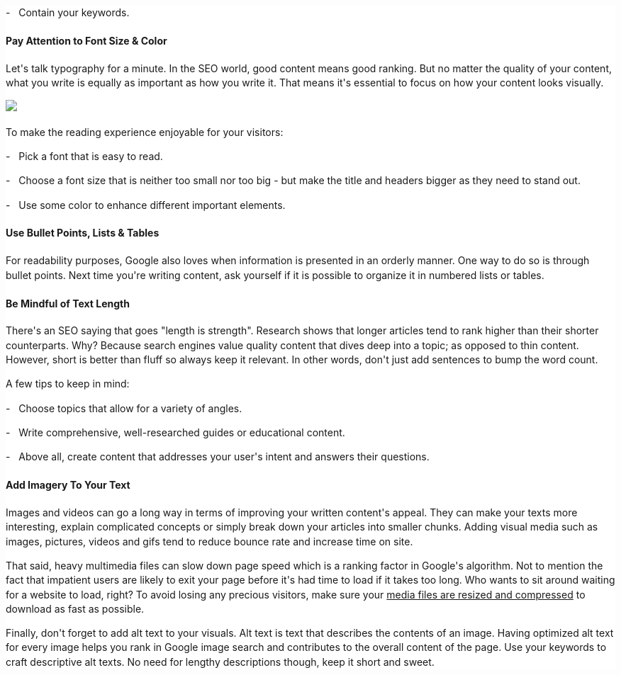 -   Contain your keywords.

#### Pay Attention to Font Size & Color

Let's talk typography for a minute. In the SEO world, good content means good ranking. But no matter the quality of your content, what you write is equally as important as how you write it. That means it's essential to focus on how your content looks visually.

![](https://d2x3xhvgiqkx42.cloudfront.net/21471611-7973-443d-ae96-910af9374dba/f33f0eb4-fe82-47a3-b2fb-cf3023fc8977/2020/05/14/7c568b11-899c-46b1-993a-0685cb040118/88d3762e-7bed-4db9-a6bc-561aec42c9cb.png)

To make the reading experience enjoyable for your visitors:

-   Pick a font that is easy to read.

-   Choose a font size that is neither too small nor too big - but make the title and headers bigger as they need to stand out.

-   Use some color to enhance different important elements.

#### Use Bullet Points, Lists & Tables

For readability purposes, Google also loves when information is presented in an orderly manner. One way to do so is through bullet points. Next time you're writing content, ask yourself if it is possible to organize it in numbered lists or tables.

#### Be Mindful of Text Length

There's an SEO saying that goes "length is strength". Research shows that longer articles tend to rank higher than their shorter counterparts. Why? Because search engines value quality content that dives deep into a topic; as opposed to thin content. However, short is better than fluff so always keep it relevant. In other words, don't just add sentences to bump the word count.

A few tips to keep in mind:

-   Choose topics that allow for a variety of angles.

-   Write comprehensive, well-researched guides or educational content.

-   Above all, create content that addresses your user's intent and answers their questions.

#### Add Imagery To Your Text

Images and videos can go a long way in terms of improving your written content's appeal. They can make your texts more interesting, explain complicated concepts or simply break down your articles into smaller chunks. Adding visual media such as images, pictures, videos and gifs tend to reduce bounce rate and increase time on site.

That said, heavy multimedia files can slow down page speed which is a ranking factor in Google's algorithm. Not to mention the fact that impatient users are likely to exit your page before it's had time to load if it takes too long. Who wants to sit around waiting for a website to load, right? To avoid losing any precious visitors, make sure your [media files are resized and compressed](https://support.wix.com/en/article/media-and-site-performance) to download as fast as possible.

Finally, don't forget to add alt text to your visuals. Alt text is text that describes the contents of an image. Having optimized alt text for every image helps you rank in Google image search and contributes to the overall content of the page. Use your keywords to craft descriptive alt texts. No need for lengthy descriptions though, keep it short and sweet.
